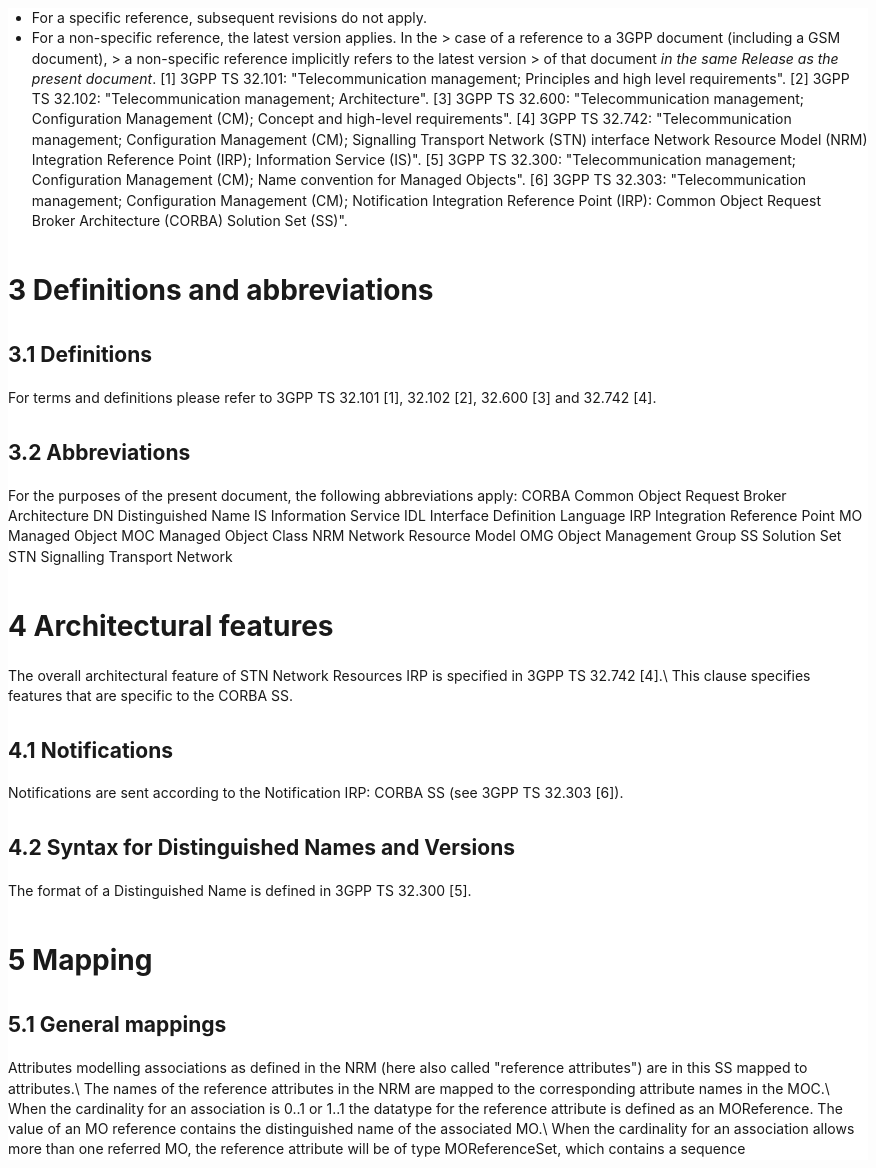   * For a specific reference, subsequent revisions do not apply.
  * For a non-specific reference, the latest version applies. In the > case of a reference to a 3GPP document (including a GSM document), > a non-specific reference implicitly refers to the latest version > of that document _in the same Release as the present document_.
[1] 3GPP TS 32.101: \"Telecommunication management; Principles and high level
requirements\".
[2] 3GPP TS 32.102: \"Telecommunication management; Architecture\".
[3] 3GPP TS 32.600: \"Telecommunication management; Configuration Management
(CM); Concept and high-level requirements\".
[4] 3GPP TS 32.742: \"Telecommunication management; Configuration Management
(CM); Signalling Transport Network (STN) interface Network Resource Model
(NRM) Integration Reference Point (IRP); Information Service (IS)\".
[5] 3GPP TS 32.300: \"Telecommunication management; Configuration Management
(CM); Name convention for Managed Objects\".
[6] 3GPP TS 32.303: \"Telecommunication management; Configuration Management
(CM); Notification Integration Reference Point (IRP): Common Object Request
Broker Architecture (CORBA) Solution Set (SS)\".
# 3 Definitions and abbreviations
## 3.1 Definitions
For terms and definitions please refer to 3GPP TS 32.101 [1], 32.102 [2],
32.600 [3] and 32.742 [4].
## 3.2 Abbreviations
For the purposes of the present document, the following abbreviations apply:
CORBA Common Object Request Broker Architecture
DN Distinguished Name
IS Information Service
IDL Interface Definition Language
IRP Integration Reference Point
MO Managed Object
MOC Managed Object Class
NRM Network Resource Model
OMG Object Management Group
SS Solution Set
STN Signalling Transport Network
# 4 Architectural features
The overall architectural feature of STN Network Resources IRP is specified in
3GPP TS 32.742 [4].\ This clause specifies features that are specific to the
CORBA SS.
## 4.1 Notifications
Notifications are sent according to the Notification IRP: CORBA SS (see 3GPP
TS 32.303 [6]).
## 4.2 Syntax for Distinguished Names and Versions
The format of a Distinguished Name is defined in 3GPP TS 32.300 [5].
# 5 Mapping
## 5.1 General mappings
Attributes modelling associations as defined in the NRM (here also called
\"reference attributes\") are in this SS mapped to attributes.\ The names of
the reference attributes in the NRM are mapped to the corresponding attribute
names in the MOC.\ When the cardinality for an association is 0..1 or 1..1 the
datatype for the reference attribute is defined as an MOReference. The value
of an MO reference contains the distinguished name of the associated MO.\ When
the cardinality for an association allows more than one referred MO, the
reference attribute will be of type MOReferenceSet, which contains a sequence